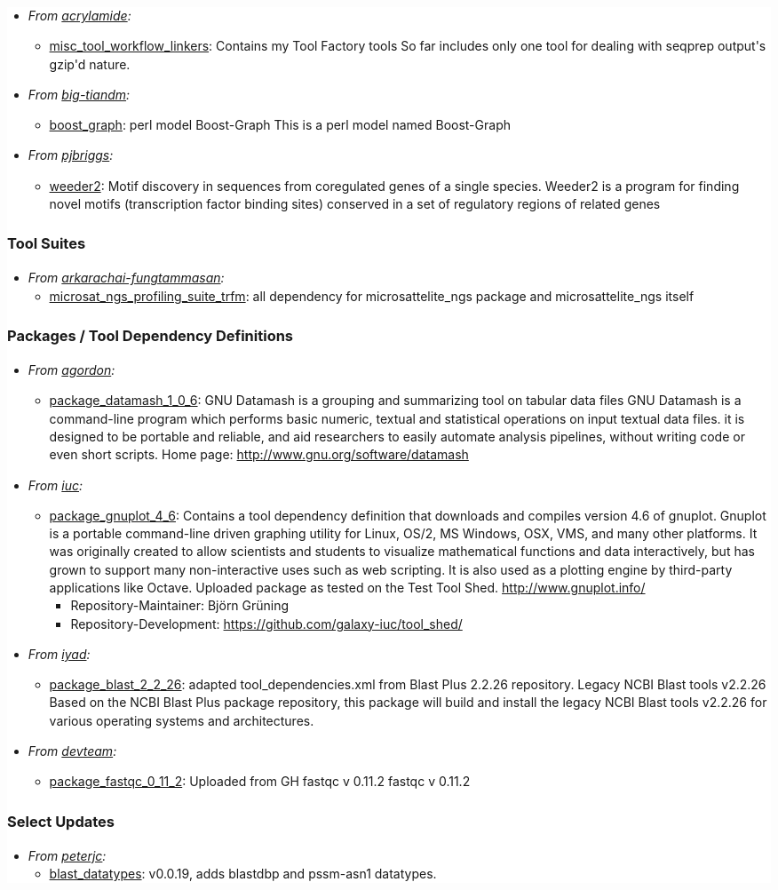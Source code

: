 * *From [acrylamide](https://toolshed.g2.bx.psu.edu/view/acrylamide):*
  * [misc_tool_workflow_linkers](https://toolshed.g2.bx.psu.edu/view/acrylamide/misc_tool_workflow_linkers): Contains my Tool Factory tools So far includes only one tool for dealing with seqprep output's gzip'd nature.

* *From [big-tiandm](https://toolshed.g2.bx.psu.edu/view/big-tiandm):*
  * [boost_graph](https://toolshed.g2.bx.psu.edu/view/big-tiandm/boost_graph): perl model  Boost-Graph This is a perl model named Boost-Graph

* *From [pjbriggs](https://toolshed.g2.bx.psu.edu/view/pjbriggs):*
  * [weeder2](https://toolshed.g2.bx.psu.edu/view/pjbriggs/weeder2): Motif discovery in sequences from coregulated genes of a single species. Weeder2 is a program for finding novel motifs (transcription factor binding sites) conserved in a set of regulatory regions of related genes

### Tool Suites

* *From [arkarachai-fungtammasan](https://toolshed.g2.bx.psu.edu/view/arkarachai-fungtammasan):*
  * [microsat_ngs_profiling_suite_trfm](https://toolshed.g2.bx.psu.edu/view/arkarachai-fungtammasan/microsat_ngs_profiling_suite_trfm): all dependency for microsattelite_ngs package and microsattelite_ngs itself

### Packages / Tool Dependency Definitions

* *From [agordon](https://toolshed.g2.bx.psu.edu/view/agordon):*
  * [package_datamash_1_0_6](https://toolshed.g2.bx.psu.edu/view/agordon/package_datamash_1_0_6): GNU Datamash is a grouping and summarizing tool on tabular data files GNU Datamash is a command-line program which performs basic numeric, textual and statistical operations on input textual data files.  it is designed to be portable and reliable, and aid researchers to easily automate analysis pipelines, without writing code or even short scripts. Home page: http://www.gnu.org/software/datamash

* *From [iuc](https://toolshed.g2.bx.psu.edu/view/iuc):*
  * [package_gnuplot_4_6](https://toolshed.g2.bx.psu.edu/view/iuc/package_gnuplot_4_6): Contains a tool dependency definition that downloads and compiles version 4.6 of gnuplot.  Gnuplot is a portable command-line driven graphing utility for Linux, OS/2, MS Windows, OSX, VMS, and many other platforms. It was originally created to allow scientists and students to visualize mathematical functions and data interactively, but has grown to support many non-interactive uses such as web scripting. It is also used as a plotting engine by third-party applications like Octave. Uploaded package as tested on the Test Tool Shed. http://www.gnuplot.info/
    * Repository-Maintainer: Björn Grüning
    * Repository-Development: https://github.com/galaxy-iuc/tool_shed/

* *From [iyad](https://toolshed.g2.bx.psu.edu/view/iyad):*
  * [package_blast_2_2_26](https://toolshed.g2.bx.psu.edu/view/iyad/package_blast_2_2_26): adapted tool_dependencies.xml from Blast Plus 2.2.26 repository. Legacy NCBI Blast tools v2.2.26 Based on the NCBI Blast Plus package repository, this package will build and install the legacy NCBI Blast tools v2.2.26 for various operating systems and architectures.

* *From [devteam](https://toolshed.g2.bx.psu.edu/view/devteam):*
  * [package_fastqc_0_11_2](https://toolshed.g2.bx.psu.edu/view/devteam/package_fastqc_0_11_2): Uploaded from GH fastqc v 0.11.2 fastqc v 0.11.2

### Select Updates

* *From [peterjc](https://toolshed.g2.bx.psu.edu/view/devteam):*
  * [blast_datatypes](https://toolshed.g2.bx.psu.edu/view/devteam/blast_datatypes):  v0.0.19, adds blastdbp and pssm-asn1 datatypes.
